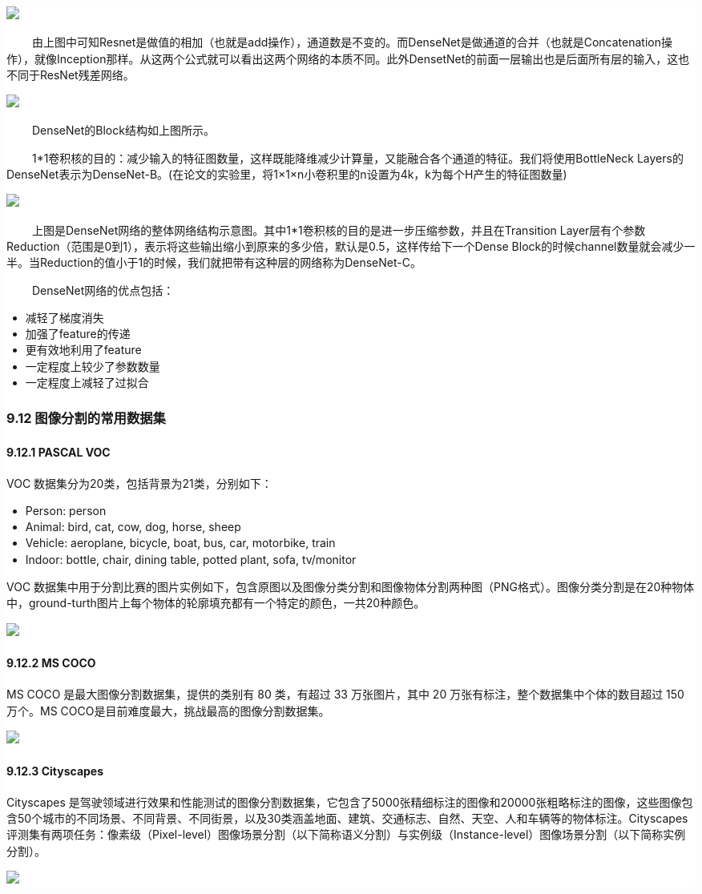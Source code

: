 ![](ch09\_图像分割/img/ch9/9-10-3.png)

   由上图中可知Resnet是做值的相加（也就是add操作），通道数是不变的。而DenseNet是做通道的合并（也就是Concatenation操作），就像Inception那样。从这两个公式就可以看出这两个网络的本质不同。此外DensetNet的前面一层输出也是后面所有层的输入，这也不同于ResNet残差网络。

![](ch09\_图像分割/img/ch9/9-10-1.png)

   DenseNet的Block结构如上图所示。

   1\*1卷积核的目的：减少输入的特征图数量，这样既能降维减少计算量，又能融合各个通道的特征。我们将使用BottleNeck Layers的DenseNet表示为DenseNet-B。(在论文的实验里，将1×1×n小卷积里的n设置为4k，k为每个H产生的特征图数量)

![](ch09\_图像分割/img/ch9/9-10-2.png)

   上图是DenseNet网络的整体网络结构示意图。其中1\*1卷积核的目的是进一步压缩参数，并且在Transition Layer层有个参数Reduction（范围是0到1），表示将这些输出缩小到原来的多少倍，默认是0.5，这样传给下一个Dense Block的时候channel数量就会减少一半。当Reduction的值小于1的时候，我们就把带有这种层的网络称为DenseNet-C。

   DenseNet网络的优点包括：

* 减轻了梯度消失
* 加强了feature的传递
* 更有效地利用了feature&#x20;
* 一定程度上较少了参数数量
* 一定程度上减轻了过拟合

### 9.12 图像分割的常用数据集

#### 9.12.1 PASCAL VOC

VOC 数据集分为20类，包括背景为21类，分别如下：

* Person: person
* Animal: bird, cat, cow, dog, horse, sheep
* Vehicle: aeroplane, bicycle, boat, bus, car, motorbike, train
* Indoor: bottle, chair, dining table, potted plant, sofa, tv/monitor

VOC 数据集中用于分割比赛的图片实例如下，包含原图以及图像分类分割和图像物体分割两种图（PNG格式）。图像分类分割是在20种物体中，ground-turth图片上每个物体的轮廓填充都有一个特定的颜色，一共20种颜色。

![](ch09\_图像分割/img/ch9/VOC-01.png)

#### 9.12.2 MS COCO

MS COCO 是最大图像分割数据集，提供的类别有 80 类，有超过 33 万张图片，其中 20 万张有标注，整个数据集中个体的数目超过 150 万个。MS COCO是目前难度最大，挑战最高的图像分割数据集。

![](ch09\_图像分割/img/ch9/COCO-01.png)

#### 9.12.3 Cityscapes

Cityscapes 是驾驶领域进行效果和性能测试的图像分割数据集，它包含了5000张精细标注的图像和20000张粗略标注的图像，这些图像包含50个城市的不同场景、不同背景、不同街景，以及30类涵盖地面、建筑、交通标志、自然、天空、人和车辆等的物体标注。Cityscapes评测集有两项任务：像素级（Pixel-level）图像场景分割（以下简称语义分割）与实例级（Instance-level）图像场景分割（以下简称实例分割）。

![](ch09\_图像分割/img/ch9/Cityscapes-01.png)
